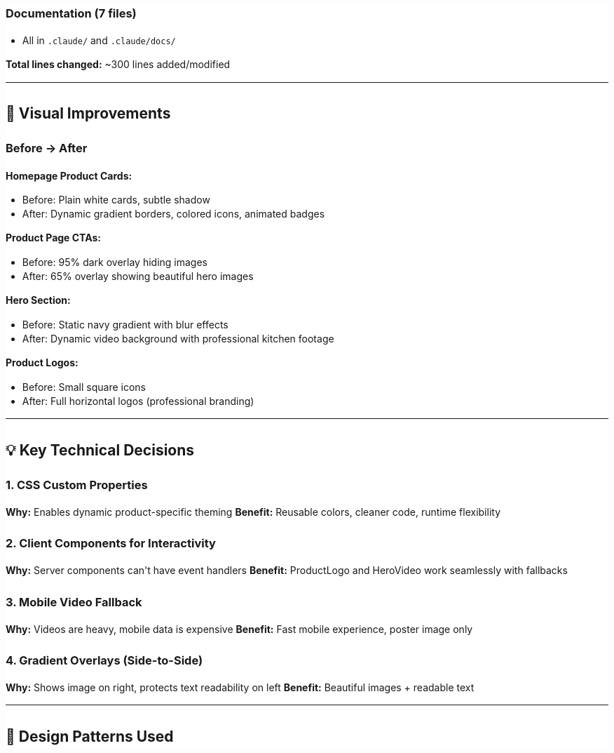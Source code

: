 ### Documentation (7 files)
- All in `.claude/` and `.claude/docs/`

**Total lines changed:** ~300 lines added/modified

---

## 🚀 Visual Improvements

### Before → After

**Homepage Product Cards:**
- Before: Plain white cards, subtle shadow
- After: Dynamic gradient borders, colored icons, animated badges

**Product Page CTAs:**
- Before: 95% dark overlay hiding images
- After: 65% overlay showing beautiful hero images

**Hero Section:**
- Before: Static navy gradient with blur effects
- After: Dynamic video background with professional kitchen footage

**Product Logos:**
- Before: Small square icons
- After: Full horizontal logos (professional branding)

---

## 💡 Key Technical Decisions

### 1. CSS Custom Properties
**Why:** Enables dynamic product-specific theming
**Benefit:** Reusable colors, cleaner code, runtime flexibility

### 2. Client Components for Interactivity
**Why:** Server components can't have event handlers
**Benefit:** ProductLogo and HeroVideo work seamlessly with fallbacks

### 3. Mobile Video Fallback
**Why:** Videos are heavy, mobile data is expensive
**Benefit:** Fast mobile experience, poster image only

### 4. Gradient Overlays (Side-to-Side)
**Why:** Shows image on right, protects text readability on left
**Benefit:** Beautiful images + readable text

---

## 🎨 Design Patterns Used
